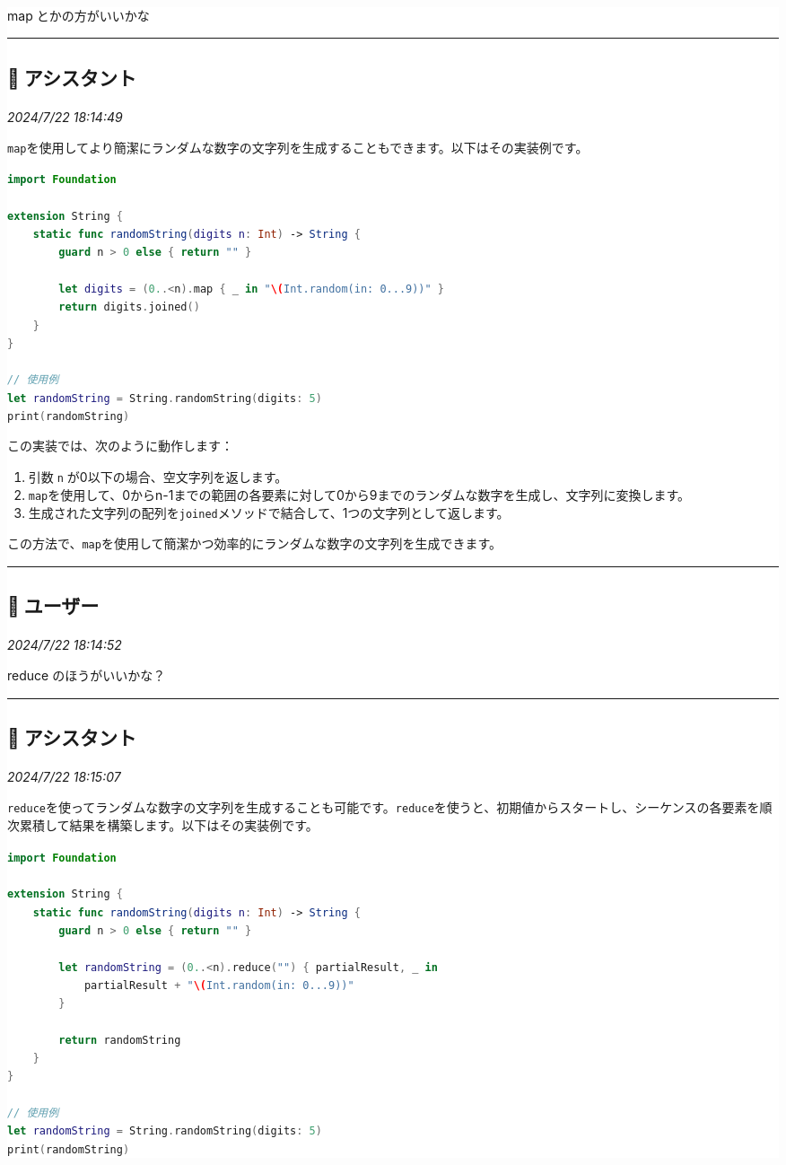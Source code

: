 map とかの方がいいかな

---

## 🤖 アシスタント
*2024/7/22 18:14:49*

`map`を使用してより簡潔にランダムな数字の文字列を生成することもできます。以下はその実装例です。

```swift
import Foundation

extension String {
    static func randomString(digits n: Int) -> String {
        guard n > 0 else { return "" }
        
        let digits = (0..<n).map { _ in "\(Int.random(in: 0...9))" }
        return digits.joined()
    }
}

// 使用例
let randomString = String.randomString(digits: 5)
print(randomString)
```

この実装では、次のように動作します：
1. 引数 `n` が0以下の場合、空文字列を返します。
2. `map`を使用して、0からn-1までの範囲の各要素に対して0から9までのランダムな数字を生成し、文字列に変換します。
3. 生成された文字列の配列を`joined`メソッドで結合して、1つの文字列として返します。

この方法で、`map`を使用して簡潔かつ効率的にランダムな数字の文字列を生成できます。

---

## 👤 ユーザー
*2024/7/22 18:14:52*

reduce のほうがいいかな？

---

## 🤖 アシスタント
*2024/7/22 18:15:07*

`reduce`を使ってランダムな数字の文字列を生成することも可能です。`reduce`を使うと、初期値からスタートし、シーケンスの各要素を順次累積して結果を構築します。以下はその実装例です。

```swift
import Foundation

extension String {
    static func randomString(digits n: Int) -> String {
        guard n > 0 else { return "" }
        
        let randomString = (0..<n).reduce("") { partialResult, _ in
            partialResult + "\(Int.random(in: 0...9))"
        }
        
        return randomString
    }
}

// 使用例
let randomString = String.randomString(digits: 5)
print(randomString)
```
